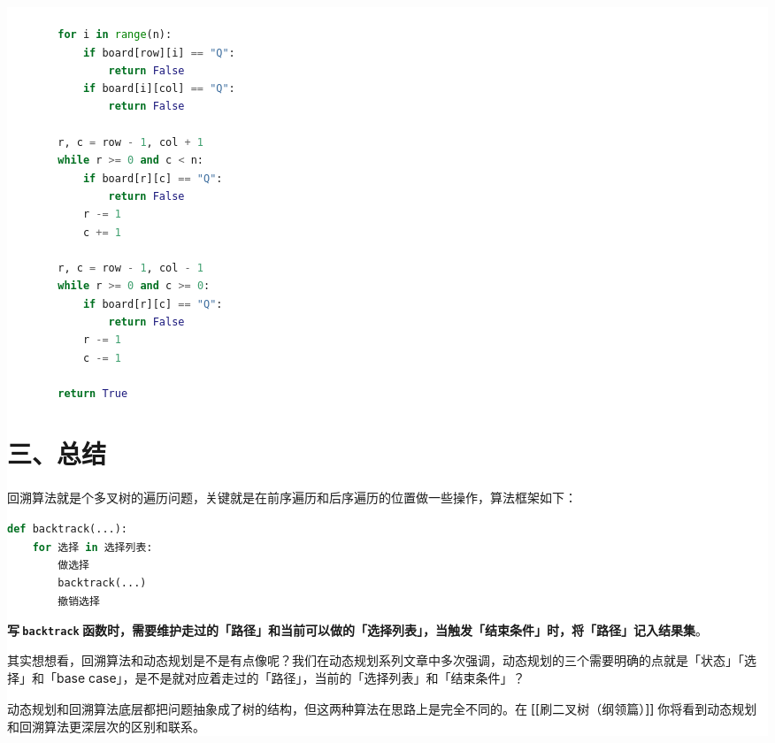 ```python
  
        for i in range(n):  
            if board[row][i] == "Q":  
                return False  
            if board[i][col] == "Q":  
                return False  
  
        r, c = row - 1, col + 1  
        while r >= 0 and c < n:  
            if board[r][c] == "Q":  
                return False  
            r -= 1  
            c += 1  
  
        r, c = row - 1, col - 1  
        while r >= 0 and c >= 0:  
            if board[r][c] == "Q":  
                return False  
            r -= 1  
            c -= 1  
  
        return True
```

# 三、总结
回溯算法就是个多叉树的遍历问题，关键就是在前序遍历和后序遍历的位置做一些操作，算法框架如下：
```python
def backtrack(...):
	for 选择 in 选择列表:
	    做选择
	    backtrack(...)
	    撤销选择
```

**写 `backtrack` 函数时，需要维护走过的「路径」和当前可以做的「选择列表」，当触发「结束条件」时，将「路径」记入结果集**。

其实想想看，回溯算法和动态规划是不是有点像呢？我们在动态规划系列文章中多次强调，动态规划的三个需要明确的点就是「状态」「选择」和「base case」，是不是就对应着走过的「路径」，当前的「选择列表」和「结束条件」？

动态规划和回溯算法底层都把问题抽象成了树的结构，但这两种算法在思路上是完全不同的。在 [[刷二叉树（纲领篇）]] 你将看到动态规划和回溯算法更深层次的区别和联系。